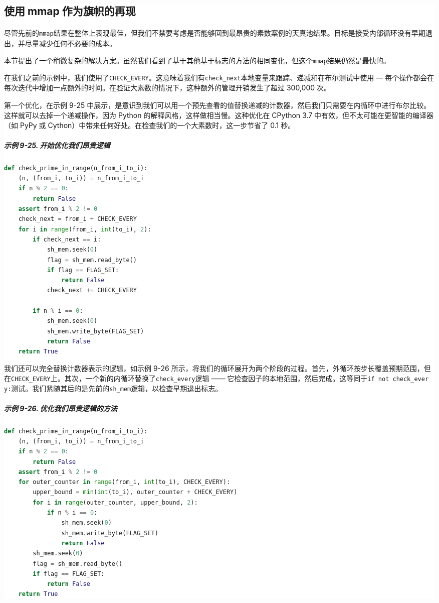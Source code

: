## 使用 mmap 作为旗帜的再现

尽管先前的`mmap`结果在整体上表现最佳，但我们不禁要考虑是否能够回到最昂贵的素数案例的天真池结果。目标是接受内部循环没有早期退出，并尽量减少任何不必要的成本。

本节提出了一个稍微复杂的解决方案。虽然我们看到了基于其他基于标志的方法的相同变化，但这个`mmap`结果仍然是最快的。

在我们之前的示例中，我们使用了`CHECK_EVERY`。这意味着我们有`check_next`本地变量来跟踪、递减和在布尔测试中使用 — 每个操作都会在每次迭代中增加一点额外的时间。在验证大素数的情况下，这种额外的管理开销发生了超过 300,000 次。

第一个优化，在示例 9-25 中展示，是意识到我们可以用一个预先查看的值替换递减的计数器，然后我们只需要在内循环中进行布尔比较。这样就可以去掉一个递减操作，因为 Python 的解释风格，这样做相当慢。这种优化在 CPython 3.7 中有效，但不太可能在更智能的编译器（如 PyPy 或 Cython）中带来任何好处。在检查我们的一个大素数时，这一步节省了 0.1 秒。

##### 示例 9-25\. 开始优化我们昂贵逻辑

```py
def check_prime_in_range(n_from_i_to_i):
    (n, (from_i, to_i)) = n_from_i_to_i
    if n % 2 == 0:
        return False
    assert from_i % 2 != 0
    check_next = from_i + CHECK_EVERY
    for i in range(from_i, int(to_i), 2):
        if check_next == i:
            sh_mem.seek(0)
            flag = sh_mem.read_byte()
            if flag == FLAG_SET:
                return False
            check_next += CHECK_EVERY

        if n % i == 0:
            sh_mem.seek(0)
            sh_mem.write_byte(FLAG_SET)
            return False
    return True
```

我们还可以完全替换计数器表示的逻辑，如示例 9-26 所示，将我们的循环展开为两个阶段的过程。首先，外循环按步长覆盖预期范围，但在`CHECK_EVERY`上。其次，一个新的内循环替换了`check_every`逻辑 —— 它检查因子的本地范围，然后完成。这等同于`if not check_every:`测试。我们紧随其后的是先前的`sh_mem`逻辑，以检查早期退出标志。

##### 示例 9-26\. 优化我们昂贵逻辑的方法

```py
def check_prime_in_range(n_from_i_to_i):
    (n, (from_i, to_i)) = n_from_i_to_i
    if n % 2 == 0:
        return False
    assert from_i % 2 != 0
    for outer_counter in range(from_i, int(to_i), CHECK_EVERY):
        upper_bound = min(int(to_i), outer_counter + CHECK_EVERY)
        for i in range(outer_counter, upper_bound, 2):
            if n % i == 0:
                sh_mem.seek(0)
                sh_mem.write_byte(FLAG_SET)
                return False
        sh_mem.seek(0)
        flag = sh_mem.read_byte()
        if flag == FLAG_SET:
            return False
    return True
```
